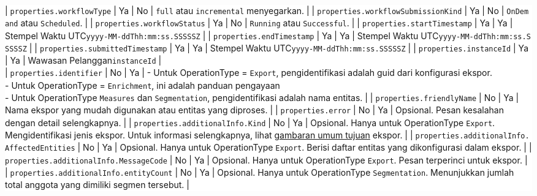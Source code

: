 | `properties.workflowType`                    | Ya      | No   | `full` atau `incremental` menyegarkan.                                                                                                                                                                                                                            |
| `properties.workflowSubmissionKind`          | Ya      | No   | `OnDemand` atau `Scheduled`.                                                                                                                                                                                                                                  |
| `properties.workflowStatus`                  | Ya      | No   | `Running` atau `Successful`.                                                                                                                                                                                                                                 |
| `properties.startTimestamp`                  | Ya      | Ya  | Stempel Waktu UTC`yyyy-MM-ddThh:mm:ss.SSSSSZ`                                                                                                                                                                                                                  |
| `properties.endTimestamp`                    | Ya      | Ya  | Stempel Waktu UTC`yyyy-MM-ddThh:mm:ss.SSSSSZ`                                                                                                                                                                                                                  |
| `properties.submittedTimestamp`              | Ya      | Ya  | Stempel Waktu UTC`yyyy-MM-ddThh:mm:ss.SSSSSZ`                                                                                                                                                                                                                  |
| `properties.instanceId`                      | Ya      | Ya  | Wawasan Pelanggan`instanceId`                                                                                                                                                                                                                              |  
| `properties.identifier`                      | No       | Ya  | - Untuk OperationType = `Export`, pengidentifikasi adalah guid dari konfigurasi ekspor. <br> - Untuk OperationType = `Enrichment`, ini adalah panduan pengayaan <br> - Untuk OperationType `Measures` dan `Segmentation`, pengidentifikasi adalah nama entitas. |
| `properties.friendlyName`                    | No       | Ya  | Nama ekspor yang mudah digunakan atau entitas yang diproses.                                                                                                                                                                                           |
| `properties.error`                           | No       | Ya  | Opsional. Pesan kesalahan dengan detail selengkapnya.                                                                                                                                                                                                                  |
| `properties.additionalInfo.Kind`             | No       | Ya  | Opsional. Hanya untuk OperationType `Export`. Mengidentifikasi jenis ekspor. Untuk informasi selengkapnya, lihat [gambaran umum tujuan](export-destinations.md) ekspor.                                                                                          |
| `properties.additionalInfo.AffectedEntities` | No       | Ya  | Opsional. Hanya untuk OperationType `Export`. Berisi daftar entitas yang dikonfigurasi dalam ekspor.                                                                                                                                                            |
| `properties.additionalInfo.MessageCode`      | No       | Ya  | Opsional. Hanya untuk OperationType `Export`. Pesan terperinci untuk ekspor.                                                                                                                                                                                 |
| `properties.additionalInfo.entityCount`      | No       | Ya  | Opsional. Hanya untuk OperationType `Segmentation`. Menunjukkan jumlah total anggota yang dimiliki segmen tersebut.                                                                                                                                                    |
